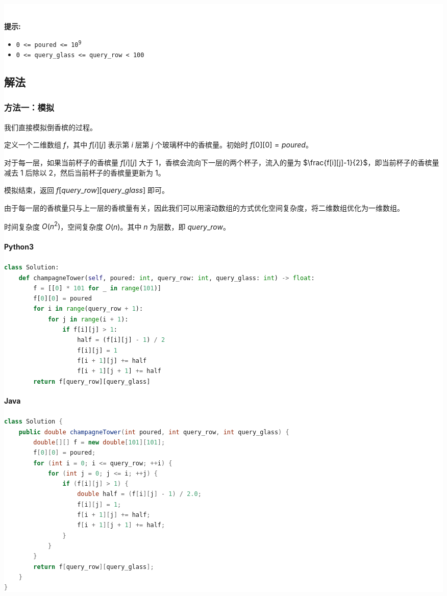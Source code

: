 <p>&nbsp;</p>

<p><strong>提示:</strong></p>

<ul>
	<li><code>0 &lt;=&nbsp;poured &lt;= 10<sup>9</sup></code></li>
	<li><code>0 &lt;= query_glass &lt;= query_row&nbsp;&lt; 100</code></li>
</ul>



## 解法



### 方法一：模拟

我们直接模拟倒香槟的过程。

定义一个二维数组 $f$，其中 $f[i][j]$ 表示第 $i$ 层第 $j$ 个玻璃杯中的香槟量。初始时 $f[0][0] = poured$。

对于每一层，如果当前杯子的香槟量 $f[i][j]$ 大于 $1$，香槟会流向下一层的两个杯子，流入的量为 $\frac{f[i][j]-1}{2}$，即当前杯子的香槟量减去 $1$ 后除以 $2$，然后当前杯子的香槟量更新为 $1$。

模拟结束，返回 $f[query\_row][query\_glass]$ 即可。

由于每一层的香槟量只与上一层的香槟量有关，因此我们可以用滚动数组的方式优化空间复杂度，将二维数组优化为一维数组。

时间复杂度 $O(n^2)$，空间复杂度 $O(n)$。其中 $n$ 为层数，即 $query\_row$。



#### Python3

```python
class Solution:
    def champagneTower(self, poured: int, query_row: int, query_glass: int) -> float:
        f = [[0] * 101 for _ in range(101)]
        f[0][0] = poured
        for i in range(query_row + 1):
            for j in range(i + 1):
                if f[i][j] > 1:
                    half = (f[i][j] - 1) / 2
                    f[i][j] = 1
                    f[i + 1][j] += half
                    f[i + 1][j + 1] += half
        return f[query_row][query_glass]
```

#### Java

```java
class Solution {
    public double champagneTower(int poured, int query_row, int query_glass) {
        double[][] f = new double[101][101];
        f[0][0] = poured;
        for (int i = 0; i <= query_row; ++i) {
            for (int j = 0; j <= i; ++j) {
                if (f[i][j] > 1) {
                    double half = (f[i][j] - 1) / 2.0;
                    f[i][j] = 1;
                    f[i + 1][j] += half;
                    f[i + 1][j + 1] += half;
                }
            }
        }
        return f[query_row][query_glass];
    }
}
```

